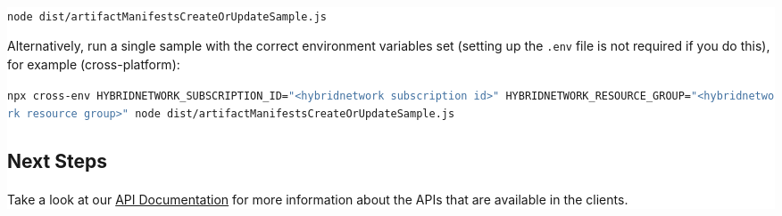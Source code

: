 ```bash
node dist/artifactManifestsCreateOrUpdateSample.js
```

Alternatively, run a single sample with the correct environment variables set (setting up the `.env` file is not required if you do this), for example (cross-platform):

```bash
npx cross-env HYBRIDNETWORK_SUBSCRIPTION_ID="<hybridnetwork subscription id>" HYBRIDNETWORK_RESOURCE_GROUP="<hybridnetwork resource group>" node dist/artifactManifestsCreateOrUpdateSample.js
```

## Next Steps

Take a look at our [API Documentation][apiref] for more information about the APIs that are available in the clients.

[artifactmanifestscreateorupdatesample]: https://github.com/Azure/azure-sdk-for-js/blob/main/sdk/hybridnetwork/arm-hybridnetwork/samples/v1/typescript/src/artifactManifestsCreateOrUpdateSample.ts
[artifactmanifestsdeletesample]: https://github.com/Azure/azure-sdk-for-js/blob/main/sdk/hybridnetwork/arm-hybridnetwork/samples/v1/typescript/src/artifactManifestsDeleteSample.ts
[artifactmanifestsgetsample]: https://github.com/Azure/azure-sdk-for-js/blob/main/sdk/hybridnetwork/arm-hybridnetwork/samples/v1/typescript/src/artifactManifestsGetSample.ts
[artifactmanifestslistbyartifactstoresample]: https://github.com/Azure/azure-sdk-for-js/blob/main/sdk/hybridnetwork/arm-hybridnetwork/samples/v1/typescript/src/artifactManifestsListByArtifactStoreSample.ts
[artifactmanifestslistcredentialsample]: https://github.com/Azure/azure-sdk-for-js/blob/main/sdk/hybridnetwork/arm-hybridnetwork/samples/v1/typescript/src/artifactManifestsListCredentialSample.ts
[artifactmanifestsupdatesample]: https://github.com/Azure/azure-sdk-for-js/blob/main/sdk/hybridnetwork/arm-hybridnetwork/samples/v1/typescript/src/artifactManifestsUpdateSample.ts
[artifactmanifestsupdatestatesample]: https://github.com/Azure/azure-sdk-for-js/blob/main/sdk/hybridnetwork/arm-hybridnetwork/samples/v1/typescript/src/artifactManifestsUpdateStateSample.ts
[artifactstorescreateorupdatesample]: https://github.com/Azure/azure-sdk-for-js/blob/main/sdk/hybridnetwork/arm-hybridnetwork/samples/v1/typescript/src/artifactStoresCreateOrUpdateSample.ts
[artifactstoresdeletesample]: https://github.com/Azure/azure-sdk-for-js/blob/main/sdk/hybridnetwork/arm-hybridnetwork/samples/v1/typescript/src/artifactStoresDeleteSample.ts
[artifactstoresgetsample]: https://github.com/Azure/azure-sdk-for-js/blob/main/sdk/hybridnetwork/arm-hybridnetwork/samples/v1/typescript/src/artifactStoresGetSample.ts
[artifactstoreslistbypublishersample]: https://github.com/Azure/azure-sdk-for-js/blob/main/sdk/hybridnetwork/arm-hybridnetwork/samples/v1/typescript/src/artifactStoresListByPublisherSample.ts
[artifactstoresupdatesample]: https://github.com/Azure/azure-sdk-for-js/blob/main/sdk/hybridnetwork/arm-hybridnetwork/samples/v1/typescript/src/artifactStoresUpdateSample.ts
[componentsgetsample]: https://github.com/Azure/azure-sdk-for-js/blob/main/sdk/hybridnetwork/arm-hybridnetwork/samples/v1/typescript/src/componentsGetSample.ts
[componentslistbynetworkfunctionsample]: https://github.com/Azure/azure-sdk-for-js/blob/main/sdk/hybridnetwork/arm-hybridnetwork/samples/v1/typescript/src/componentsListByNetworkFunctionSample.ts
[configurationgroupschemascreateorupdatesample]: https://github.com/Azure/azure-sdk-for-js/blob/main/sdk/hybridnetwork/arm-hybridnetwork/samples/v1/typescript/src/configurationGroupSchemasCreateOrUpdateSample.ts
[configurationgroupschemasdeletesample]: https://github.com/Azure/azure-sdk-for-js/blob/main/sdk/hybridnetwork/arm-hybridnetwork/samples/v1/typescript/src/configurationGroupSchemasDeleteSample.ts
[configurationgroupschemasgetsample]: https://github.com/Azure/azure-sdk-for-js/blob/main/sdk/hybridnetwork/arm-hybridnetwork/samples/v1/typescript/src/configurationGroupSchemasGetSample.ts
[configurationgroupschemaslistbypublishersample]: https://github.com/Azure/azure-sdk-for-js/blob/main/sdk/hybridnetwork/arm-hybridnetwork/samples/v1/typescript/src/configurationGroupSchemasListByPublisherSample.ts
[configurationgroupschemasupdatesample]: https://github.com/Azure/azure-sdk-for-js/blob/main/sdk/hybridnetwork/arm-hybridnetwork/samples/v1/typescript/src/configurationGroupSchemasUpdateSample.ts
[configurationgroupschemasupdatestatesample]: https://github.com/Azure/azure-sdk-for-js/blob/main/sdk/hybridnetwork/arm-hybridnetwork/samples/v1/typescript/src/configurationGroupSchemasUpdateStateSample.ts
[configurationgroupvaluescreateorupdatesample]: https://github.com/Azure/azure-sdk-for-js/blob/main/sdk/hybridnetwork/arm-hybridnetwork/samples/v1/typescript/src/configurationGroupValuesCreateOrUpdateSample.ts
[configurationgroupvaluesdeletesample]: https://github.com/Azure/azure-sdk-for-js/blob/main/sdk/hybridnetwork/arm-hybridnetwork/samples/v1/typescript/src/configurationGroupValuesDeleteSample.ts
[configurationgroupvaluesgetsample]: https://github.com/Azure/azure-sdk-for-js/blob/main/sdk/hybridnetwork/arm-hybridnetwork/samples/v1/typescript/src/configurationGroupValuesGetSample.ts
[configurationgroupvalueslistbyresourcegroupsample]: https://github.com/Azure/azure-sdk-for-js/blob/main/sdk/hybridnetwork/arm-hybridnetwork/samples/v1/typescript/src/configurationGroupValuesListByResourceGroupSample.ts
[configurationgroupvalueslistbysubscriptionsample]: https://github.com/Azure/azure-sdk-for-js/blob/main/sdk/hybridnetwork/arm-hybridnetwork/samples/v1/typescript/src/configurationGroupValuesListBySubscriptionSample.ts
[configurationgroupvaluesupdatetagssample]: https://github.com/Azure/azure-sdk-for-js/blob/main/sdk/hybridnetwork/arm-hybridnetwork/samples/v1/typescript/src/configurationGroupValuesUpdateTagsSample.ts
[networkfunctiondefinitiongroupscreateorupdatesample]: https://github.com/Azure/azure-sdk-for-js/blob/main/sdk/hybridnetwork/arm-hybridnetwork/samples/v1/typescript/src/networkFunctionDefinitionGroupsCreateOrUpdateSample.ts

[networkfunctiondefinitiongroupsdeletesample]: https://github.com/Azure/azure-sdk-for-js/blob/main/sdk/hybridnetwork/arm-hybridnetwork/samples/v1/typescript/src/networkFunctionDefinitionGroupsDeleteSample.ts
[networkfunctiondefinitiongroupsgetsample]: https://github.com/Azure/azure-sdk-for-js/blob/main/sdk/hybridnetwork/arm-hybridnetwork/samples/v1/typescript/src/networkFunctionDefinitionGroupsGetSample.ts
[networkfunctiondefinitiongroupslistbypublishersample]: https://github.com/Azure/azure-sdk-for-js/blob/main/sdk/hybridnetwork/arm-hybridnetwork/samples/v1/typescript/src/networkFunctionDefinitionGroupsListByPublisherSample.ts
[networkfunctiondefinitiongroupsupdatesample]: https://github.com/Azure/azure-sdk-for-js/blob/main/sdk/hybridnetwork/arm-hybridnetwork/samples/v1/typescript/src/networkFunctionDefinitionGroupsUpdateSample.ts
[networkfunctiondefinitionversionscreateorupdatesample]: https://github.com/Azure/azure-sdk-for-js/blob/main/sdk/hybridnetwork/arm-hybridnetwork/samples/v1/typescript/src/networkFunctionDefinitionVersionsCreateOrUpdateSample.ts
[networkfunctiondefinitionversionsdeletesample]: https://github.com/Azure/azure-sdk-for-js/blob/main/sdk/hybridnetwork/arm-hybridnetwork/samples/v1/typescript/src/networkFunctionDefinitionVersionsDeleteSample.ts
[networkfunctiondefinitionversionsgetsample]: https://github.com/Azure/azure-sdk-for-js/blob/main/sdk/hybridnetwork/arm-hybridnetwork/samples/v1/typescript/src/networkFunctionDefinitionVersionsGetSample.ts
[networkfunctiondefinitionversionslistbynetworkfunctiondefinitiongroupsample]: https://github.com/Azure/azure-sdk-for-js/blob/main/sdk/hybridnetwork/arm-hybridnetwork/samples/v1/typescript/src/networkFunctionDefinitionVersionsListByNetworkFunctionDefinitionGroupSample.ts
[networkfunctiondefinitionversionsupdatesample]: https://github.com/Azure/azure-sdk-for-js/blob/main/sdk/hybridnetwork/arm-hybridnetwork/samples/v1/typescript/src/networkFunctionDefinitionVersionsUpdateSample.ts
[networkfunctiondefinitionversionsupdatestatesample]: https://github.com/Azure/azure-sdk-for-js/blob/main/sdk/hybridnetwork/arm-hybridnetwork/samples/v1/typescript/src/networkFunctionDefinitionVersionsUpdateStateSample.ts
[networkfunctionscreateorupdatesample]: https://github.com/Azure/azure-sdk-for-js/blob/main/sdk/hybridnetwork/arm-hybridnetwork/samples/v1/typescript/src/networkFunctionsCreateOrUpdateSample.ts
[networkfunctionsdeletesample]: https://github.com/Azure/azure-sdk-for-js/blob/main/sdk/hybridnetwork/arm-hybridnetwork/samples/v1/typescript/src/networkFunctionsDeleteSample.ts
[networkfunctionsexecuterequestsample]: https://github.com/Azure/azure-sdk-for-js/blob/main/sdk/hybridnetwork/arm-hybridnetwork/samples/v1/typescript/src/networkFunctionsExecuteRequestSample.ts
[networkfunctionsgetsample]: https://github.com/Azure/azure-sdk-for-js/blob/main/sdk/hybridnetwork/arm-hybridnetwork/samples/v1/typescript/src/networkFunctionsGetSample.ts
[networkfunctionslistbyresourcegroupsample]: https://github.com/Azure/azure-sdk-for-js/blob/main/sdk/hybridnetwork/arm-hybridnetwork/samples/v1/typescript/src/networkFunctionsListByResourceGroupSample.ts
[networkfunctionslistbysubscriptionsample]: https://github.com/Azure/azure-sdk-for-js/blob/main/sdk/hybridnetwork/arm-hybridnetwork/samples/v1/typescript/src/networkFunctionsListBySubscriptionSample.ts
[networkfunctionsupdatetagssample]: https://github.com/Azure/azure-sdk-for-js/blob/main/sdk/hybridnetwork/arm-hybridnetwork/samples/v1/typescript/src/networkFunctionsUpdateTagsSample.ts
[networkservicedesigngroupscreateorupdatesample]: https://github.com/Azure/azure-sdk-for-js/blob/main/sdk/hybridnetwork/arm-hybridnetwork/samples/v1/typescript/src/networkServiceDesignGroupsCreateOrUpdateSample.ts
[networkservicedesigngroupsdeletesample]: https://github.com/Azure/azure-sdk-for-js/blob/main/sdk/hybridnetwork/arm-hybridnetwork/samples/v1/typescript/src/networkServiceDesignGroupsDeleteSample.ts
[networkservicedesigngroupsgetsample]: https://github.com/Azure/azure-sdk-for-js/blob/main/sdk/hybridnetwork/arm-hybridnetwork/samples/v1/typescript/src/networkServiceDesignGroupsGetSample.ts
[networkservicedesigngroupslistbypublishersample]: https://github.com/Azure/azure-sdk-for-js/blob/main/sdk/hybridnetwork/arm-hybridnetwork/samples/v1/typescript/src/networkServiceDesignGroupsListByPublisherSample.ts
[networkservicedesigngroupsupdatesample]: https://github.com/Azure/azure-sdk-for-js/blob/main/sdk/hybridnetwork/arm-hybridnetwork/samples/v1/typescript/src/networkServiceDesignGroupsUpdateSample.ts
[networkservicedesignversionscreateorupdatesample]: https://github.com/Azure/azure-sdk-for-js/blob/main/sdk/hybridnetwork/arm-hybridnetwork/samples/v1/typescript/src/networkServiceDesignVersionsCreateOrUpdateSample.ts
[networkservicedesignversionsdeletesample]: https://github.com/Azure/azure-sdk-for-js/blob/main/sdk/hybridnetwork/arm-hybridnetwork/samples/v1/typescript/src/networkServiceDesignVersionsDeleteSample.ts
[networkservicedesignversionsgetsample]: https://github.com/Azure/azure-sdk-for-js/blob/main/sdk/hybridnetwork/arm-hybridnetwork/samples/v1/typescript/src/networkServiceDesignVersionsGetSample.ts
[networkservicedesignversionslistbynetworkservicedesigngroupsample]: https://github.com/Azure/azure-sdk-for-js/blob/main/sdk/hybridnetwork/arm-hybridnetwork/samples/v1/typescript/src/networkServiceDesignVersionsListByNetworkServiceDesignGroupSample.ts
[networkservicedesignversionsupdatesample]: https://github.com/Azure/azure-sdk-for-js/blob/main/sdk/hybridnetwork/arm-hybridnetwork/samples/v1/typescript/src/networkServiceDesignVersionsUpdateSample.ts
[networkservicedesignversionsupdatestatesample]: https://github.com/Azure/azure-sdk-for-js/blob/main/sdk/hybridnetwork/arm-hybridnetwork/samples/v1/typescript/src/networkServiceDesignVersionsUpdateStateSample.ts
[operationslistsample]: https://github.com/Azure/azure-sdk-for-js/blob/main/sdk/hybridnetwork/arm-hybridnetwork/samples/v1/typescript/src/operationsListSample.ts
[proxyartifactlistsample]: https://github.com/Azure/azure-sdk-for-js/blob/main/sdk/hybridnetwork/arm-hybridnetwork/samples/v1/typescript/src/proxyArtifactListSample.ts
[proxyartifactlistversionssample]: https://github.com/Azure/azure-sdk-for-js/blob/main/sdk/hybridnetwork/arm-hybridnetwork/samples/v1/typescript/src/proxyArtifactListVersionsSample.ts
[proxyartifactupdatestatesample]: https://github.com/Azure/azure-sdk-for-js/blob/main/sdk/hybridnetwork/arm-hybridnetwork/samples/v1/typescript/src/proxyArtifactUpdateStateSample.ts
[publisherscreateorupdatesample]: https://github.com/Azure/azure-sdk-for-js/blob/main/sdk/hybridnetwork/arm-hybridnetwork/samples/v1/typescript/src/publishersCreateOrUpdateSample.ts
[publishersdeletesample]: https://github.com/Azure/azure-sdk-for-js/blob/main/sdk/hybridnetwork/arm-hybridnetwork/samples/v1/typescript/src/publishersDeleteSample.ts
[publishersgetsample]: https://github.com/Azure/azure-sdk-for-js/blob/main/sdk/hybridnetwork/arm-hybridnetwork/samples/v1/typescript/src/publishersGetSample.ts
[publisherslistbyresourcegroupsample]: https://github.com/Azure/azure-sdk-for-js/blob/main/sdk/hybridnetwork/arm-hybridnetwork/samples/v1/typescript/src/publishersListByResourceGroupSample.ts
[publisherslistbysubscriptionsample]: https://github.com/Azure/azure-sdk-for-js/blob/main/sdk/hybridnetwork/arm-hybridnetwork/samples/v1/typescript/src/publishersListBySubscriptionSample.ts
[publishersupdatesample]: https://github.com/Azure/azure-sdk-for-js/blob/main/sdk/hybridnetwork/arm-hybridnetwork/samples/v1/typescript/src/publishersUpdateSample.ts
[sitenetworkservicescreateorupdatesample]: https://github.com/Azure/azure-sdk-for-js/blob/main/sdk/hybridnetwork/arm-hybridnetwork/samples/v1/typescript/src/siteNetworkServicesCreateOrUpdateSample.ts
[sitenetworkservicesdeletesample]: https://github.com/Azure/azure-sdk-for-js/blob/main/sdk/hybridnetwork/arm-hybridnetwork/samples/v1/typescript/src/siteNetworkServicesDeleteSample.ts
[sitenetworkservicesgetsample]: https://github.com/Azure/azure-sdk-for-js/blob/main/sdk/hybridnetwork/arm-hybridnetwork/samples/v1/typescript/src/siteNetworkServicesGetSample.ts
[sitenetworkserviceslistbyresourcegroupsample]: https://github.com/Azure/azure-sdk-for-js/blob/main/sdk/hybridnetwork/arm-hybridnetwork/samples/v1/typescript/src/siteNetworkServicesListByResourceGroupSample.ts
[sitenetworkserviceslistbysubscriptionsample]: https://github.com/Azure/azure-sdk-for-js/blob/main/sdk/hybridnetwork/arm-hybridnetwork/samples/v1/typescript/src/siteNetworkServicesListBySubscriptionSample.ts
[sitenetworkservicesupdatetagssample]: https://github.com/Azure/azure-sdk-for-js/blob/main/sdk/hybridnetwork/arm-hybridnetwork/samples/v1/typescript/src/siteNetworkServicesUpdateTagsSample.ts
[sitescreateorupdatesample]: https://github.com/Azure/azure-sdk-for-js/blob/main/sdk/hybridnetwork/arm-hybridnetwork/samples/v1/typescript/src/sitesCreateOrUpdateSample.ts
[sitesdeletesample]: https://github.com/Azure/azure-sdk-for-js/blob/main/sdk/hybridnetwork/arm-hybridnetwork/samples/v1/typescript/src/sitesDeleteSample.ts
[sitesgetsample]: https://github.com/Azure/azure-sdk-for-js/blob/main/sdk/hybridnetwork/arm-hybridnetwork/samples/v1/typescript/src/sitesGetSample.ts
[siteslistbyresourcegroupsample]: https://github.com/Azure/azure-sdk-for-js/blob/main/sdk/hybridnetwork/arm-hybridnetwork/samples/v1/typescript/src/sitesListByResourceGroupSample.ts
[siteslistbysubscriptionsample]: https://github.com/Azure/azure-sdk-for-js/blob/main/sdk/hybridnetwork/arm-hybridnetwork/samples/v1/typescript/src/sitesListBySubscriptionSample.ts
[sitesupdatetagssample]: https://github.com/Azure/azure-sdk-for-js/blob/main/sdk/hybridnetwork/arm-hybridnetwork/samples/v1/typescript/src/sitesUpdateTagsSample.ts
[apiref]: https://docs.microsoft.com/javascript/api/@azure/arm-hybridnetwork?view=azure-node-preview
[freesub]: https://azure.microsoft.com/free/
[package]: https://github.com/Azure/azure-sdk-for-js/tree/main/sdk/hybridnetwork/arm-hybridnetwork/README.md
[typescript]: https://www.typescriptlang.org/docs/home.html
